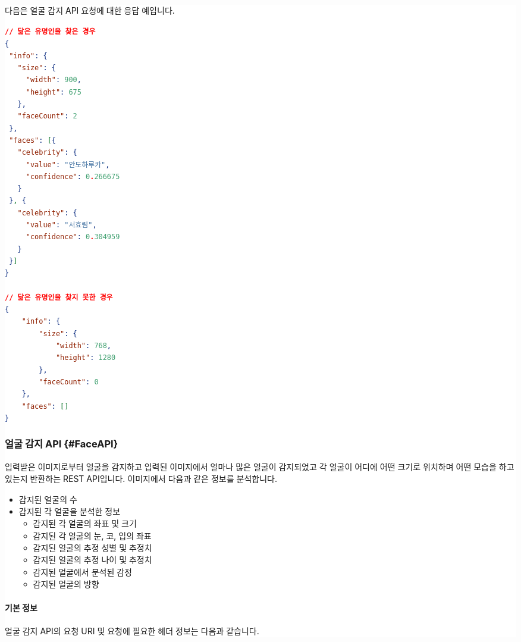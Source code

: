  다음은 얼굴 감지 API 요청에 대한 응답 예입니다.
```json
// 닮은 유명인을 찾은 경우
{
 "info": {
   "size": {
     "width": 900,
     "height": 675
   },
   "faceCount": 2
 },
 "faces": [{
   "celebrity": {
     "value": "안도하루카",
     "confidence": 0.266675
   }
 }, {
   "celebrity": {
     "value": "서효림",
     "confidence": 0.304959
   }
 }]
}

// 닮은 유명인을 찾지 못한 경우
{
	"info": {
		"size": {
			"width": 768,
			"height": 1280
		},
		"faceCount": 0
	},
	"faces": []
}
```

### 얼굴 감지 API {#FaceAPI}
입력받은 이미지로부터 얼굴을 감지하고 입력된 이미지에서 얼마나 많은 얼굴이 감지되었고 각 얼굴이 어디에 어떤 크기로 위치하며 어떤 모습을 하고 있는지 반환하는 REST API입니다. 이미지에서 다음과 같은 정보를 분석합니다.

* 감지된 얼굴의 수
* 감지된 각 얼굴을 분석한 정보
  * 감지된 각 얼굴의 좌표 및 크기
  * 감지된 각 얼굴의 눈, 코, 입의 좌표
  * 감지된 얼굴의 추정 성별 및 추정치
  * 감지된 얼굴의 추정 나이 및 추정치
  * 감지된 얼굴에서 분석된 감정
  * 감지된 얼굴의 방향

#### 기본 정보
얼굴 감지 API의 요청 URI 및 요청에 필요한 헤더 정보는 다음과 같습니다.
